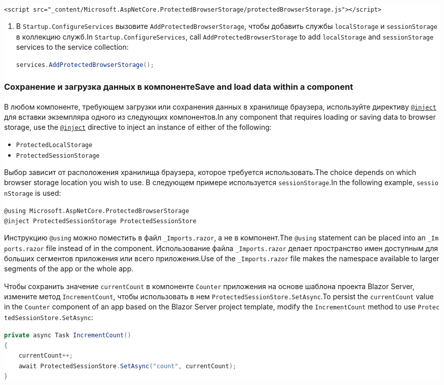    ```cshtml
   <script src="_content/Microsoft.AspNetCore.ProtectedBrowserStorage/protectedBrowserStorage.js"></script>
   ```

1. <span data-ttu-id="5a4e3-334">В `Startup.ConfigureServices` вызовите `AddProtectedBrowserStorage`, чтобы добавить службы `localStorage` и `sessionStorage` в коллекцию служб.</span><span class="sxs-lookup"><span data-stu-id="5a4e3-334">In `Startup.ConfigureServices`, call `AddProtectedBrowserStorage` to add `localStorage` and `sessionStorage` services to the service collection:</span></span>

   ```csharp
   services.AddProtectedBrowserStorage();
   ```

### <a name="save-and-load-data-within-a-component"></a><span data-ttu-id="5a4e3-335">Сохранение и загрузка данных в компоненте</span><span class="sxs-lookup"><span data-stu-id="5a4e3-335">Save and load data within a component</span></span>

<span data-ttu-id="5a4e3-336">В любом компоненте, требующем загрузки или сохранения данных в хранилище браузера, используйте директиву [`@inject`](xref:mvc/views/razor#inject) для вставки экземпляра одного из следующих компонентов.</span><span class="sxs-lookup"><span data-stu-id="5a4e3-336">In any component that requires loading or saving data to browser storage, use the [`@inject`](xref:mvc/views/razor#inject) directive to inject an instance of either of the following:</span></span>

* `ProtectedLocalStorage`
* `ProtectedSessionStorage`

<span data-ttu-id="5a4e3-337">Выбор зависит от расположения хранилища браузера, которое требуется использовать.</span><span class="sxs-lookup"><span data-stu-id="5a4e3-337">The choice depends on which browser storage location you wish to use.</span></span> <span data-ttu-id="5a4e3-338">В следующем примере используется `sessionStorage`.</span><span class="sxs-lookup"><span data-stu-id="5a4e3-338">In the following example, `sessionStorage` is used:</span></span>

```razor
@using Microsoft.AspNetCore.ProtectedBrowserStorage
@inject ProtectedSessionStorage ProtectedSessionStore
```

<span data-ttu-id="5a4e3-339">Инструкцию `@using` можно поместить в файл `_Imports.razor`, а не в компонент.</span><span class="sxs-lookup"><span data-stu-id="5a4e3-339">The `@using` statement can be placed into an `_Imports.razor` file instead of in the component.</span></span> <span data-ttu-id="5a4e3-340">Использование файла `_Imports.razor` делает пространство имен доступным для больших сегментов приложения или всего приложения.</span><span class="sxs-lookup"><span data-stu-id="5a4e3-340">Use of the `_Imports.razor` file makes the namespace available to larger segments of the app or the whole app.</span></span>

<span data-ttu-id="5a4e3-341">Чтобы сохранить значение `currentCount` в компоненте `Counter` приложения на основе шаблона проекта Blazor Server, измените метод `IncrementCount`, чтобы использовать в нем `ProtectedSessionStore.SetAsync`.</span><span class="sxs-lookup"><span data-stu-id="5a4e3-341">To persist the `currentCount` value in the `Counter` component of an app based on the Blazor Server project template, modify the `IncrementCount` method to use `ProtectedSessionStore.SetAsync`:</span></span>

```csharp
private async Task IncrementCount()
{
    currentCount++;
    await ProtectedSessionStore.SetAsync("count", currentCount);
}
```
